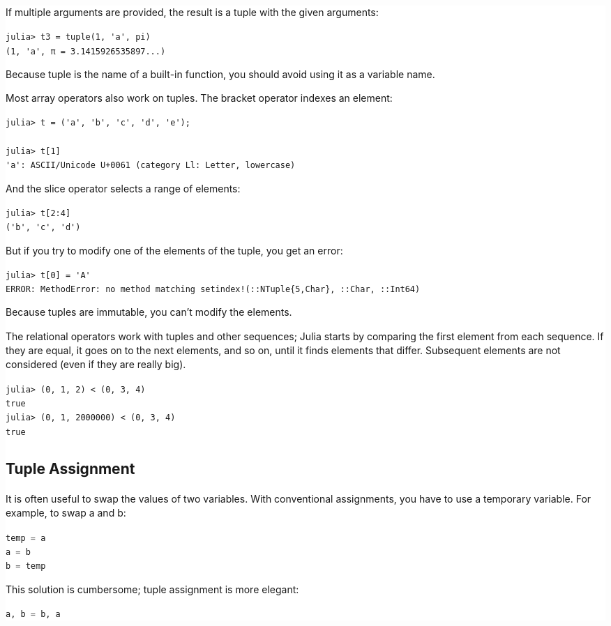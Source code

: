 If multiple arguments are provided, the result is a tuple with the given arguments:

```jldoctest
julia> t3 = tuple(1, 'a', pi)
(1, 'a', π = 3.1415926535897...)
```

Because tuple is the name of a built-in function, you should avoid using it as a variable name.

Most array operators also work on tuples. The bracket operator indexes an element:

```jldoctest chap12
julia> t = ('a', 'b', 'c', 'd', 'e');

julia> t[1]
'a': ASCII/Unicode U+0061 (category Ll: Letter, lowercase)
```

And the slice operator selects a range of elements:

```jldoctest chap12
julia> t[2:4]
('b', 'c', 'd')
```

But if you try to modify one of the elements of the tuple, you get an error:

```jldoctest chap12
julia> t[0] = 'A'
ERROR: MethodError: no method matching setindex!(::NTuple{5,Char}, ::Char, ::Int64)
```

Because tuples are immutable, you can’t modify the elements.

The relational operators work with tuples and other sequences; Julia starts by comparing the first element from each sequence. If they are equal, it goes on to the next elements, and so on, until it finds elements that differ. Subsequent elements are not considered (even if they are really big).

```jldoctest
julia> (0, 1, 2) < (0, 3, 4)
true
julia> (0, 1, 2000000) < (0, 3, 4)
true
```

## Tuple Assignment

It is often useful to swap the values of two variables. With conventional assignments, you have to use a temporary variable. For example, to swap a and b:

```julia
temp = a
a = b
b = temp
```

This solution is cumbersome; tuple assignment is more elegant:

```julia
a, b = b, a
```
